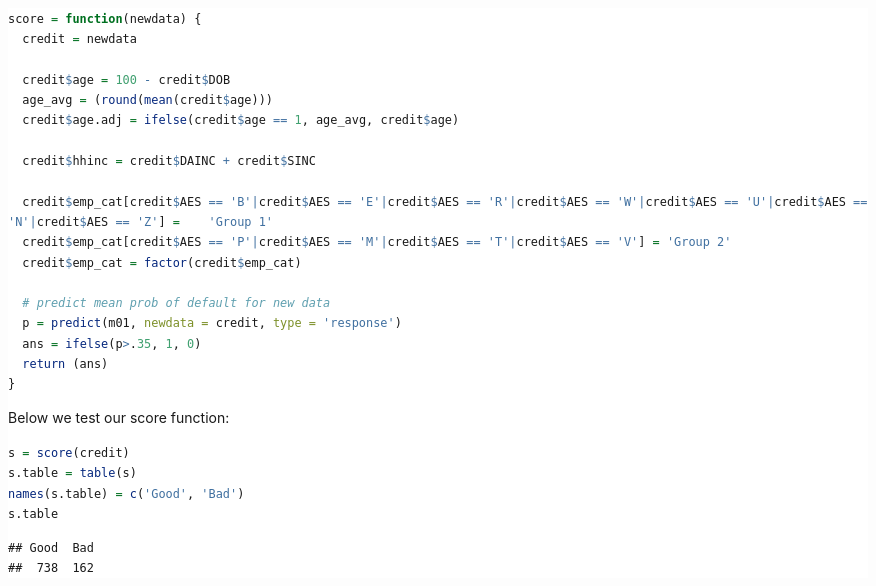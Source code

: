 ``` r
score = function(newdata) {
  credit = newdata

  credit$age = 100 - credit$DOB
  age_avg = (round(mean(credit$age)))
  credit$age.adj = ifelse(credit$age == 1, age_avg, credit$age)

  credit$hhinc = credit$DAINC + credit$SINC
  
  credit$emp_cat[credit$AES == 'B'|credit$AES == 'E'|credit$AES == 'R'|credit$AES == 'W'|credit$AES == 'U'|credit$AES == 'N'|credit$AES == 'Z'] =    'Group 1'
  credit$emp_cat[credit$AES == 'P'|credit$AES == 'M'|credit$AES == 'T'|credit$AES == 'V'] = 'Group 2'
  credit$emp_cat = factor(credit$emp_cat)
  
  # predict mean prob of default for new data
  p = predict(m01, newdata = credit, type = 'response')
  ans = ifelse(p>.35, 1, 0)
  return (ans)
}
```

Below we test our score function:

``` r
s = score(credit)
s.table = table(s)
names(s.table) = c('Good', 'Bad')
s.table
```

    ## Good  Bad 
    ##  738  162
